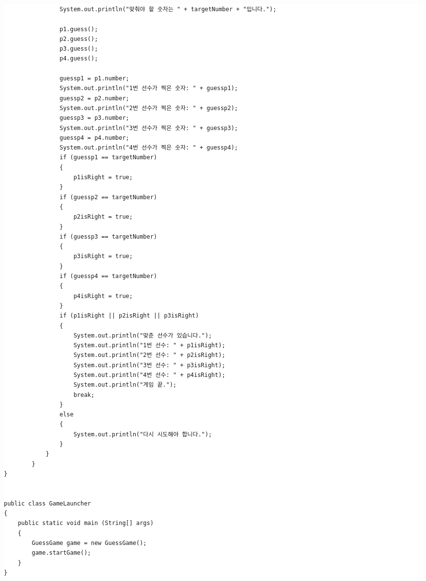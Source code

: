 ```
				System.out.println("맞춰야 할 숫자는 " + targetNumber + "입니다.");

				p1.guess();
				p2.guess();
				p3.guess();
				p4.guess();

				guessp1 = p1.number;
				System.out.println("1번 선수가 찍은 숫자: " + guessp1);
				guessp2 = p2.number;
				System.out.println("2번 선수가 찍은 숫자: " + guessp2);
				guessp3 = p3.number;
				System.out.println("3번 선수가 찍은 숫자: " + guessp3);
				guessp4 = p4.number;
				System.out.println("4번 선수가 찍은 숫자: " + guessp4);
				if (guessp1 == targetNumber)
				{
					p1isRight = true;
				}
				if (guessp2 == targetNumber)
				{
					p2isRight = true;
				}
				if (guessp3 == targetNumber)
				{
					p3isRight = true;
				}
				if (guessp4 == targetNumber)
				{
					p4isRight = true;
				}
				if (p1isRight || p2isRight || p3isRight)
				{
					System.out.println("맞춘 선수가 있습니다.");
					System.out.println("1번 선수: " + p1isRight);
					System.out.println("2번 선수: " + p2isRight);
					System.out.println("3번 선수: " + p3isRight);
					System.out.println("4번 선수: " + p4isRight);
					System.out.println("게임 끝.");
					break;
				}
				else
				{
					System.out.println("다시 시도해야 합니다.");
				}
			}
		}
}


public class GameLauncher
{
	public static void main (String[] args)
	{
		GuessGame game = new GuessGame();
		game.startGame();
	}
}
```
